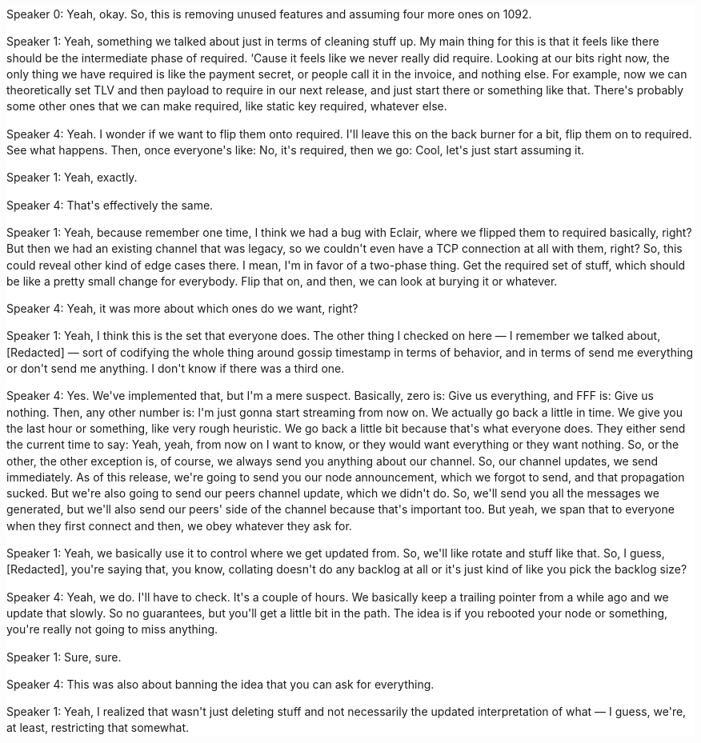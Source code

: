 Speaker 0: Yeah, okay. So, this is removing unused features and assuming four more ones on 1092.

Speaker 1: Yeah, something we talked about just in terms of cleaning stuff up. My main thing for this is that it feels like there should be the intermediate phase of required. ‘Cause it feels like we never really did require. Looking at our bits right now, the only thing we have required is like the payment secret, or people call it in the invoice, and nothing else. For example, now we can theoretically set TLV and then payload to require in our next release, and just start there or something like that. There's probably some other ones that we can make required, like static key required, whatever else.

Speaker 4: Yeah. I wonder if we want to flip them onto required. I'll leave this on the back burner for a bit, flip them on to required. See what happens. Then, once everyone's like: No, it's required, then we go: Cool, let's just start assuming it.

Speaker 1: Yeah, exactly.

Speaker 4: That's effectively the same.

Speaker 1: Yeah, because remember one time, I think we had a bug with Eclair, where we flipped them to required basically, right? But then we had an existing channel that was legacy, so we couldn't even have a TCP connection at all with them, right? So, this could reveal other kind of edge cases there. I mean, I'm in favor of a two-phase thing. Get the required set of stuff, which should be like a pretty small change for everybody. Flip that on, and then, we can look at burying it or whatever.

Speaker 4: Yeah, it was more about which ones do we want, right?

Speaker 1: Yeah, I think this is the set that everyone does. The other thing I checked on here — I remember we talked about, [Redacted] — sort of codifying the whole thing around gossip timestamp in terms of behavior, and in terms of send me everything or don't send me anything. I don't know if there was a third one.

Speaker 4: Yes. We've implemented that, but I'm a mere suspect. Basically, zero is: Give us everything, and FFF is: Give us nothing. Then, any other number is: I'm just gonna start streaming from now on. We actually go back a little in time. We give you the last hour or something, like very rough heuristic. We go back a little bit because that's what everyone does. They either send the current time to say: Yeah, yeah, from now on I want to know, or they would want everything or they want nothing. So, or the other, the other exception is, of course, we always send you anything about our channel. So, our channel updates, we send immediately. As of this release, we're going to send you our node announcement, which we forgot to send, and that propagation sucked. But we're also going to send our peers channel update, which we didn't do. So, we'll send you all the messages we generated, but we'll also send our peers' side of the channel because that's important too. But yeah, we span that to everyone when they first connect and then, we obey whatever they ask for.

Speaker 1: Yeah, we basically use it to control where we get updated from. So, we'll like rotate and stuff like that. So, I guess, [Redacted], you're saying that, you know, collating doesn't do any backlog at all or it's just kind of like you pick the backlog size?

Speaker 4: Yeah, we do. I'll have to check. It's a couple of hours. We basically keep a trailing pointer from a while ago and we update that slowly. So no guarantees, but you'll get a little bit in the path. The idea is if you rebooted your node or something, you're really not going to miss anything.

Speaker 1: Sure, sure.

Speaker 4: This was also about banning the idea that you can ask for everything.

Speaker 1: Yeah, I realized that wasn't just deleting stuff and not necessarily the updated interpretation of what — I guess, we're, at least, restricting that somewhat.
